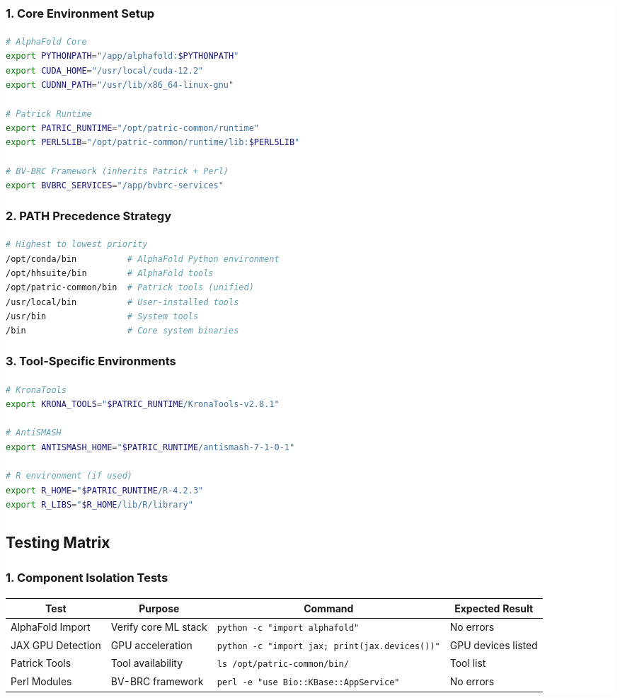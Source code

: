 ### 1. Core Environment Setup

```bash
# AlphaFold Core
export PYTHONPATH="/app/alphafold:$PYTHONPATH"
export CUDA_HOME="/usr/local/cuda-12.2"
export CUDNN_PATH="/usr/lib/x86_64-linux-gnu"

# Patrick Runtime
export PATRIC_RUNTIME="/opt/patric-common/runtime"
export PERL5LIB="/opt/patric-common/runtime/lib:$PERL5LIB"

# BV-BRC Framework (inherits Patrick + Perl)
export BVBRC_SERVICES="/app/bvbrc-services"
```

### 2. PATH Precedence Strategy

```bash
# Highest to lowest priority
/opt/conda/bin          # AlphaFold Python environment
/opt/hhsuite/bin        # AlphaFold tools
/opt/patric-common/bin  # Patrick tools (unified)
/usr/local/bin          # User-installed tools
/usr/bin                # System tools
/bin                    # Core system binaries
```

### 3. Tool-Specific Environments

```bash
# KronaTools
export KRONA_TOOLS="$PATRIC_RUNTIME/KronaTools-v2.8.1"

# AntiSMASH
export ANTISMASH_HOME="$PATRIC_RUNTIME/antismash-7-1-0-1"

# R environment (if used)
export R_HOME="$PATRIC_RUNTIME/R-4.2.3"
export R_LIBS="$R_HOME/lib/R/library"
```

## Testing Matrix

### 1. Component Isolation Tests

| Test | Purpose | Command | Expected Result |
|------|---------|---------|-----------------|
| AlphaFold Import | Verify core ML stack | `python -c "import alphafold"` | No errors |
| JAX GPU Detection | GPU acceleration | `python -c "import jax; print(jax.devices())"` | GPU devices listed |
| Patrick Tools | Tool availability | `ls /opt/patric-common/bin/` | Tool list |
| Perl Modules | BV-BRC framework | `perl -e "use Bio::KBase::AppService"` | No errors |
